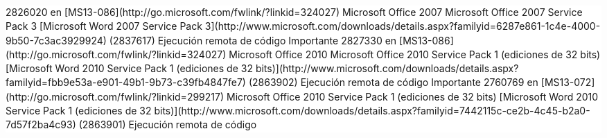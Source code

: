 <td style="border:1px solid black;">
2826020 en [MS13-086](http://go.microsoft.com/fwlink/?linkid=324027)
</td>
</tr>
<tr>
<th colspan="5">
Microsoft Office 2007
</th>
</tr>
<tr class="alternateRow">
<td style="border:1px solid black;">
Microsoft Office 2007 Service Pack 3
</td>
<td style="border:1px solid black;">
[Microsoft Word 2007 Service Pack 3](http://www.microsoft.com/downloads/details.aspx?familyid=6287e861-1c4e-4000-9b50-7c3ac3929924)  
(2837617)
</td>
<td style="border:1px solid black;">
Ejecución remota de código
</td>
<td style="border:1px solid black;">
Importante
</td>
<td style="border:1px solid black;">
2827330 en [MS13-086](http://go.microsoft.com/fwlink/?linkid=324027)
</td>
</tr>
<tr>
<th colspan="5">
Microsoft Office 2010
</th>
</tr>
<tr>
<td style="border:1px solid black;">
Microsoft Office 2010 Service Pack 1 (ediciones de 32 bits)
</td>
<td style="border:1px solid black;">
[Microsoft Word 2010 Service Pack 1 (ediciones de 32 bits)](http://www.microsoft.com/downloads/details.aspx?familyid=fbb9e53a-e901-49b1-9b73-c39fb4847fe7)  
(2863902)
</td>
<td style="border:1px solid black;">
Ejecución remota de código
</td>
<td style="border:1px solid black;">
Importante
</td>
<td style="border:1px solid black;">
2760769 en [MS13-072](http://go.microsoft.com/fwlink/?linkid=299217)
</td>
</tr>
<tr class="alternateRow">
<td style="border:1px solid black;">
Microsoft Office 2010 Service Pack 1 (ediciones de 32 bits)
</td>
<td style="border:1px solid black;">
[Microsoft Word 2010 Service Pack 1 (ediciones de 32 bits)](http://www.microsoft.com/downloads/details.aspx?familyid=7442115c-ce2b-4c45-b2a0-7d57f2ba4c93)  
(2863901)
</td>
<td style="border:1px solid black;">
Ejecución remota de código
</td>